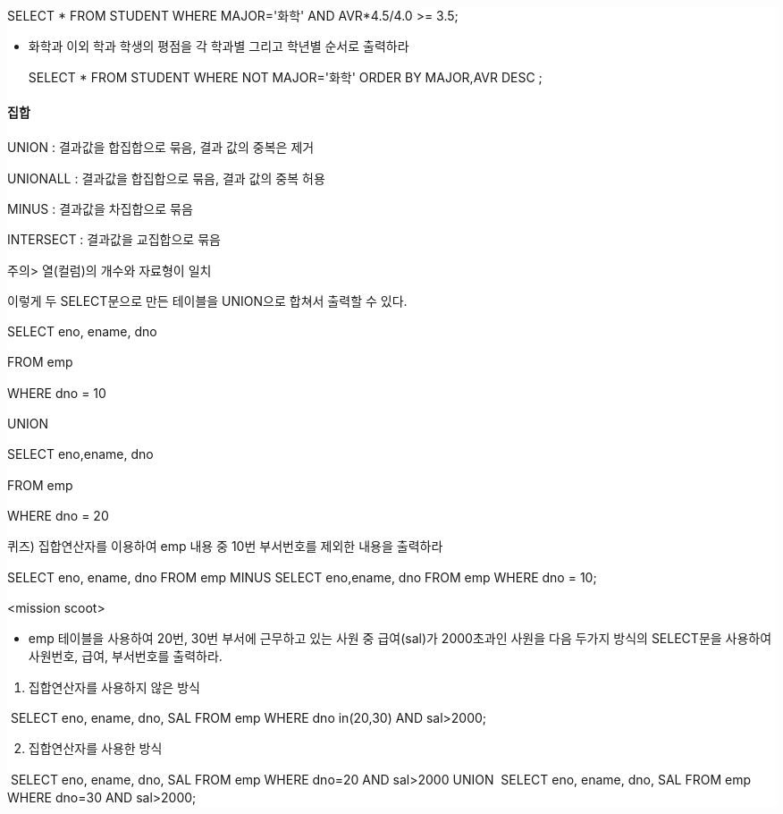   SELECT * FROM STUDENT WHERE MAJOR='화학' AND AVR*4.5/4.0 >= 3.5;

- 화학과 이외 학과 학생의 평점을 각 학과별 그리고 학년별 순서로 출력하라

  SELECT * FROM STUDENT WHERE NOT MAJOR='화학' ORDER BY MAJOR,AVR DESC ;



#### 집합

UNION : 결과값을 합집합으로 묶음, 결과 값의 중복은 제거

UNIONALL : 결과값을 합집합으로 묶음, 결과 값의 중복 허용

MINUS : 결과값을 차집합으로 묶음

INTERSECT : 결과값을 교집합으로 묶음



주의> 열(컬럼)의 개수와 자료형이 일치



이렇게 두 SELECT문으로 만든 테이블을 UNION으로 합쳐서 출력할 수 있다.

SELECT eno, ename, dno

FROM emp

WHERE dno = 10 

UNION

SELECT eno,ename, dno

FROM emp

WHERE dno = 20



퀴즈) 집합연산자를 이용하여 emp 내용 중 10번 부서번호를 제외한 내용을 출력하라

SELECT eno, ename, dno FROM emp
MINUS
SELECT eno,ename, dno FROM emp WHERE dno = 10;



\<mission scoot>

- emp 테이블을 사용하여 20번, 30번 부서에 근무하고 있는 사원 중 급여(sal)가 2000초과인 사원을 다음 두가지 방식의 SELECT문을 사용하여 사원번호, 급여, 부서번호를 출력하라.

  

1) 집합연산자를 사용하지 않은 방식

​	SELECT eno, ename, dno, SAL FROM emp WHERE dno in(20,30) AND sal>2000;



2) 집합연산자를 사용한 방식

​	SELECT eno, ename, dno, SAL FROM emp WHERE dno=20 AND sal>2000
​	UNION
​	SELECT eno, ename, dno, SAL FROM emp WHERE dno=30 AND sal>2000;
